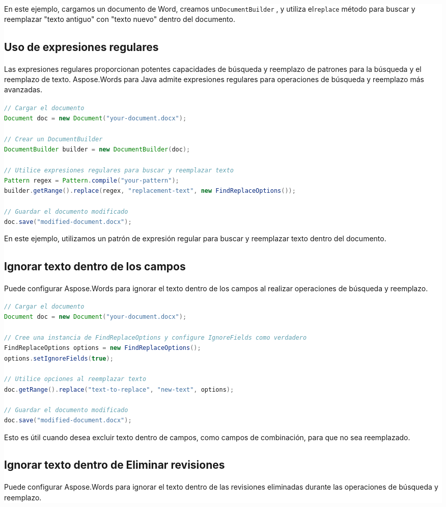  En este ejemplo, cargamos un documento de Word, creamos un`DocumentBuilder` , y utiliza el`replace` método para buscar y reemplazar "texto antiguo" con "texto nuevo" dentro del documento.

## Uso de expresiones regulares

Las expresiones regulares proporcionan potentes capacidades de búsqueda y reemplazo de patrones para la búsqueda y el reemplazo de texto. Aspose.Words para Java admite expresiones regulares para operaciones de búsqueda y reemplazo más avanzadas.

```java
// Cargar el documento
Document doc = new Document("your-document.docx");

// Crear un DocumentBuilder
DocumentBuilder builder = new DocumentBuilder(doc);

// Utilice expresiones regulares para buscar y reemplazar texto
Pattern regex = Pattern.compile("your-pattern");
builder.getRange().replace(regex, "replacement-text", new FindReplaceOptions());

// Guardar el documento modificado
doc.save("modified-document.docx");
```

En este ejemplo, utilizamos un patrón de expresión regular para buscar y reemplazar texto dentro del documento.

## Ignorar texto dentro de los campos

Puede configurar Aspose.Words para ignorar el texto dentro de los campos al realizar operaciones de búsqueda y reemplazo.

```java
// Cargar el documento
Document doc = new Document("your-document.docx");

// Cree una instancia de FindReplaceOptions y configure IgnoreFields como verdadero
FindReplaceOptions options = new FindReplaceOptions();
options.setIgnoreFields(true);

// Utilice opciones al reemplazar texto
doc.getRange().replace("text-to-replace", "new-text", options);

// Guardar el documento modificado
doc.save("modified-document.docx");
```

Esto es útil cuando desea excluir texto dentro de campos, como campos de combinación, para que no sea reemplazado.

## Ignorar texto dentro de Eliminar revisiones

Puede configurar Aspose.Words para ignorar el texto dentro de las revisiones eliminadas durante las operaciones de búsqueda y reemplazo.
